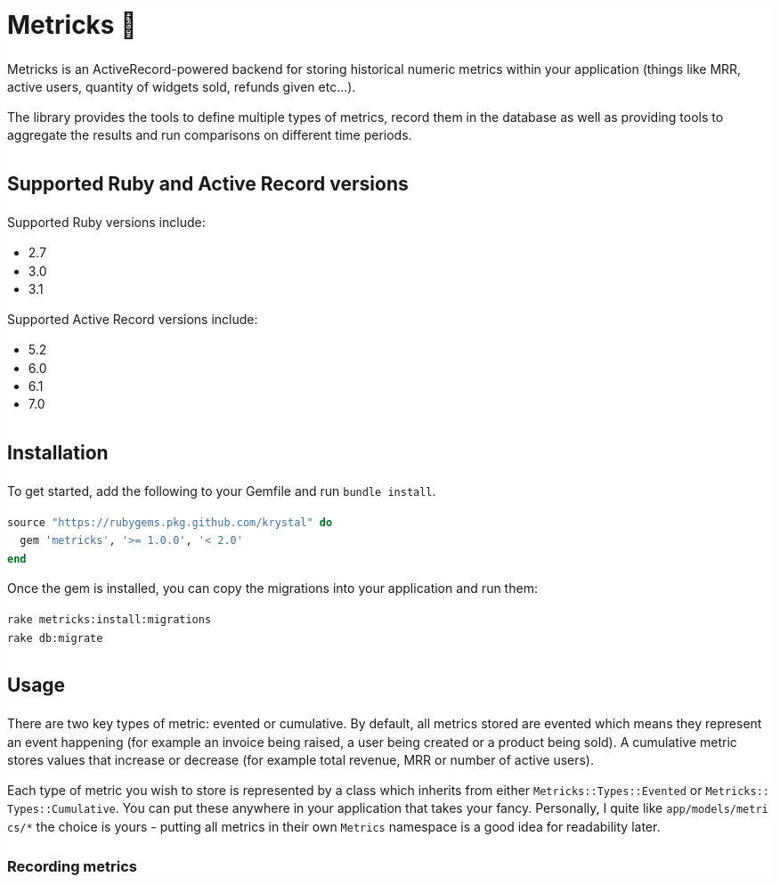 # Metricks 🎃

Metricks is an ActiveRecord-powered backend for storing historical numeric metrics within your application (things like MRR, active users, quantity of widgets sold, refunds given etc...).

The library provides the tools to define multiple types of metrics, record them in the database as well as providing tools to aggregate the results and run comparisons on different time periods.

## Supported Ruby and Active Record versions

Supported Ruby versions include:

- 2.7
- 3.0
- 3.1

Supported Active Record versions include:

- 5.2
- 6.0
- 6.1
- 7.0

## Installation

To get started, add the following to your Gemfile and run `bundle install`.

```ruby
source "https://rubygems.pkg.github.com/krystal" do
  gem 'metricks', '>= 1.0.0', '< 2.0'
end
```

Once the gem is installed, you can copy the migrations into your application and run them:

```
rake metricks:install:migrations
rake db:migrate
```

## Usage

There are two key types of metric: evented or cumulative. By default, all metrics stored are evented which means they represent an event happening (for example an invoice being raised, a user being created or a product being sold). A cumulative metric stores values that increase or decrease (for example total revenue, MRR or number of active users).

Each type of metric you wish to store is represented by a class which inherits from either `Metricks::Types::Evented` or `Metricks::Types::Cumulative`. You can put these anywhere in your application that takes your fancy. Personally, I quite like `app/models/metrics/*` the choice is yours - putting all metrics in their own `Metrics` namespace is a good idea for readability later.

### Recording metrics
